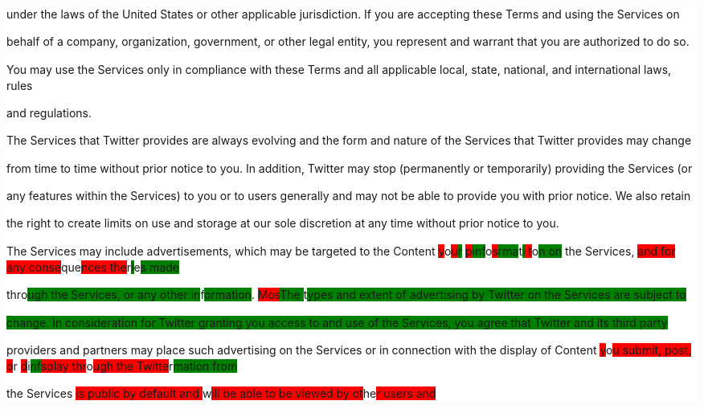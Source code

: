 
under the laws of the United States or other applicable jurisdiction. If you are accepting these Terms and using the Services on


behalf of a company, organization, government, or other legal entity, you represent and warrant that you are authorized to do so.


You may use the Services only in compliance with these Terms and all applicable local, state, national, and international laws, rules


and regulations.


The Services that Twitter provides are always evolving and the form and nature of the Services that Twitter provides may change


from time to time without prior notice to you. In addition, Twitter may stop (permanently or temporarily) providing the Services (or


any features within the Services) to you or to users generally and may not be able to provide you with prior notice. We also retain


the right to create limits on use and storage at our sole discretion at any time without prior notice to you.


The Services may include advertisements, which may be targeted to the</span> Content <span style="background-color: red;">y</span>o<span style="background-color: red;">u</span><span style="background-color: green;">r</span> <span style="background-color: red;">p</span><span style="background-color: green;">inf</span>o<span style="background-color: red;">s</span><span style="background-color: green;">rma</span>t<span style="background-color: green;">i</span><span style="background-color: red;"> t</span>o<span style="background-color: green;">n on</span> the Services, <span style="background-color: red;">and for any conse</span>que<span style="background-color: red;">nces the</span>r<span style="background-color: green;">i</span>e<span style="background-color: green;">s made


thr</span>o<span style="background-color: green;">ugh the Services, or any other in</span>f<span style="background-color: green;">ormation</span>. <span style="background-color: red;">Mos</span><span style="background-color: green;">The </span>t<span style="background-color: green;">ypes and extent of advertising by Twitter on the Services are subject to</span>


<span style="background-color: green;">change. In consideration for Twitter granting you access to and use of the Services, you agree that Twitter and its third party


providers and partners may place such advertising on the Services or in connection with the display of </span>Content <span style="background-color: red;">y</span>o<span style="background-color: red;">u submit, post, o</span>r <span style="background-color: red;">d</span>i<span style="background-color: green;">nf</span><span style="background-color: red;">splay thr</span>o<span style="background-color: red;">ugh the Twitte</span>r<span style="background-color: green;">mation from


the</span> Services <span style="background-color: red;">is public by default and </span>w<span style="background-color: red;">ill be able to be viewed by ot</span>he<span style="background-color: red;">r users and
